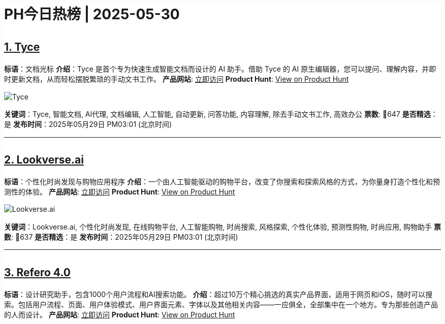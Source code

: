 # PH今日热榜 | 2025-05-30

## [1. Tyce](https://www.producthunt.com/posts/tyce?utm_campaign=producthunt-api&utm_medium=api-v2&utm_source=Application%3A+decohack+%28ID%3A+172745%29)
**标语**：文档光标
**介绍**：Tyce 是首个专为快速生成智能文档而设计的 AI 助手。借助 Tyce 的 AI 原生编辑器，您可以提问、理解内容，并即时更新文档，从而轻松摆脱繁琐的手动文书工作。
**产品网站**: [立即访问](https://www.producthunt.com/r/PF5USWICDZJSMG?utm_campaign=producthunt-api&utm_medium=api-v2&utm_source=Application%3A+decohack+%28ID%3A+172745%29)
**Product Hunt**: [View on Product Hunt](https://www.producthunt.com/posts/tyce?utm_campaign=producthunt-api&utm_medium=api-v2&utm_source=Application%3A+decohack+%28ID%3A+172745%29)

![Tyce](https://ph-files.imgix.net/e3305929-1a03-4690-82ae-a0b08671ea3a.jpeg?auto=format)

**关键词**：Tyce, 智能文档, AI代理, 文档编辑, 人工智能, 自动更新, 问答功能, 内容理解, 除去手动文书工作, 高效办公
**票数**: 🔺647
**是否精选**：是
**发布时间**：2025年05月29日 PM03:01 (北京时间)

---

## [2. Lookverse.ai](https://www.producthunt.com/posts/lookverse-ai?utm_campaign=producthunt-api&utm_medium=api-v2&utm_source=Application%3A+decohack+%28ID%3A+172745%29)
**标语**：个性化时尚发现与购物应用程序
**介绍**：一个由人工智能驱动的购物平台，改变了你搜索和探索风格的方式，为你量身打造个性化和预测性的体验。
**产品网站**: [立即访问](https://www.producthunt.com/r/LKCOFGSBMRDIFN?utm_campaign=producthunt-api&utm_medium=api-v2&utm_source=Application%3A+decohack+%28ID%3A+172745%29)
**Product Hunt**: [View on Product Hunt](https://www.producthunt.com/posts/lookverse-ai?utm_campaign=producthunt-api&utm_medium=api-v2&utm_source=Application%3A+decohack+%28ID%3A+172745%29)

![Lookverse.ai](https://ph-files.imgix.net/538806ff-8a7c-4644-a438-39a3b3bb7a3e.png?auto=format)

**关键词**：Lookverse.ai, 个性化时尚发现, 在线购物平台, 人工智能购物, 时尚搜索, 风格探索, 个性化体验, 预测性购物, 时尚应用, 购物助手
**票数**: 🔺637
**是否精选**：是
**发布时间**：2025年05月29日 PM03:01 (北京时间)

---

## [3. Refero 4.0](https://www.producthunt.com/posts/refero-4-0?utm_campaign=producthunt-api&utm_medium=api-v2&utm_source=Application%3A+decohack+%28ID%3A+172745%29)
**标语**：设计研究助手，包含1000个用户流程和AI搜索功能。
**介绍**：超过10万个精心挑选的真实产品界面，适用于网页和iOS，随时可以搜索。包括用户流程、页面、用户体验模式、用户界面元素、字体以及其他相关内容——一应俱全，全部集中在一个地方。专为那些创造产品的人而设计。
**产品网站**: [立即访问](https://www.producthunt.com/r/L7DVEDK7U42QZT?utm_campaign=producthunt-api&utm_medium=api-v2&utm_source=Application%3A+decohack+%28ID%3A+172745%29)
**Product Hunt**: [View on Product Hunt](https://www.producthunt.com/posts/refero-4-0?utm_campaign=producthunt-api&utm_medium=api-v2&utm_source=Application%3A+decohack+%28ID%3A+172745%29)

